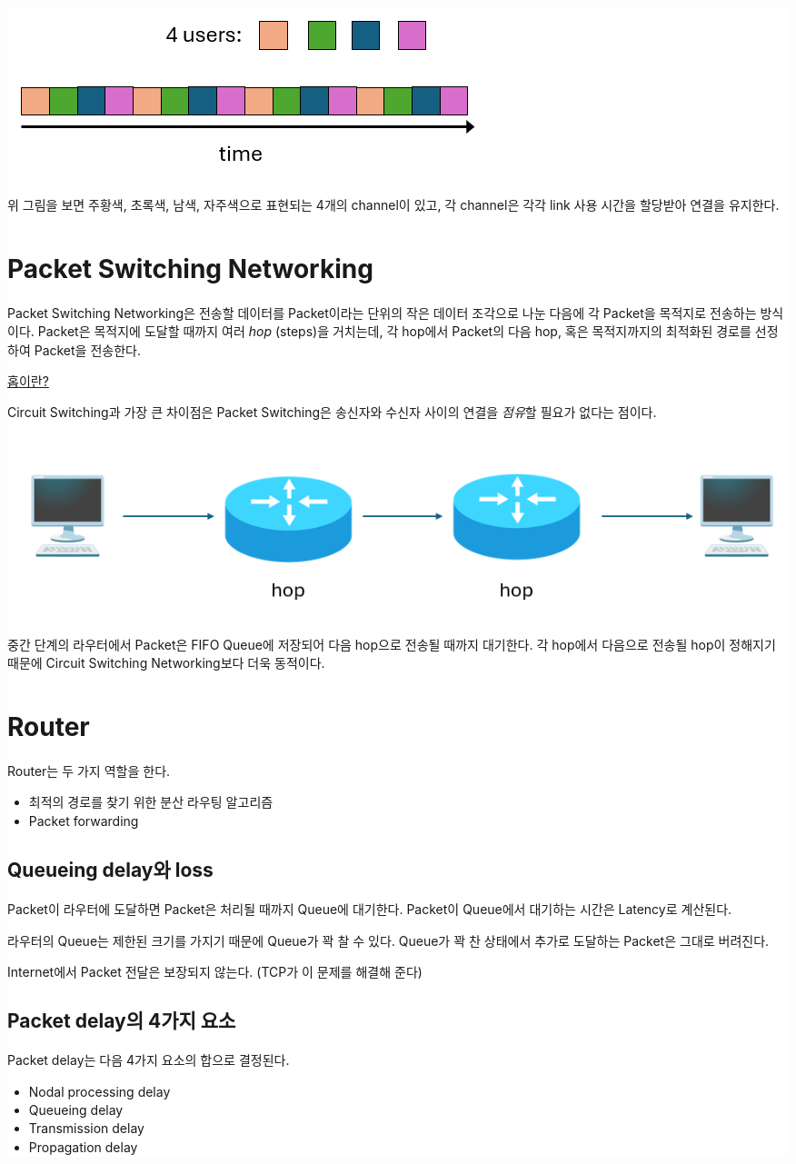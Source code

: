 ![alt text](./image/lec2/tdm.png)

위 그림을 보면 주황색, 초록색, 남색, 자주색으로 표현되는 4개의 channel이 있고, 각 channel은 각각 link 사용 시간을 할당받아 연결을 유지한다.

# Packet Switching Networking
Packet Switching Networking은 전송할 데이터를 Packet이라는 단위의 작은 데이터 조각으로 나눈 다음에 각 Packet을 목적지로 전송하는 방식이다. Packet은 목적지에 도달할 때까지 여러 *hop* (steps)을 거치는데, 각 hop에서 Packet의 다음 hop, 혹은 목적지까지의 최적화된 경로를 선정하여 Packet을 전송한다.

[홉이란?](https://ko.wikipedia.org/wiki/%ED%99%89_(%EB%84%A4%ED%8A%B8%EC%9B%8C%ED%81%AC))

Circuit Switching과 가장 큰 차이점은 Packet Switching은 송신자와 수신자 사이의 연결을 *점유*할 필요가 없다는 점이다.

![alt text](./image/lec2/hop.png)

중간 단계의 라우터에서 Packet은 FIFO Queue에 저장되어 다음 hop으로 전송될 때까지 대기한다. 각 hop에서 다음으로 전송될 hop이 정해지기 때문에 Circuit Switching Networking보다 더욱 동적이다.

# Router
Router는 두 가지 역할을 한다.
- 최적의 경로를 찾기 위한 분산 라우팅 알고리즘
- Packet forwarding

## Queueing delay와 loss
Packet이 라우터에 도달하면 Packet은 처리될 때까지 Queue에 대기한다. Packet이 Queue에서 대기하는 시간은 Latency로 계산된다.

라우터의 Queue는 제한된 크기를 가지기 때문에 Queue가 꽉 찰 수 있다. Queue가 꽉 찬 상태에서 추가로 도달하는 Packet은 그대로 버려진다.

Internet에서 Packet 전달은 보장되지 않는다. (TCP가 이 문제를 해결해 준다)

## Packet delay의 4가지 요소
Packet delay는 다음 4가지 요소의 합으로 결정된다.
- Nodal processing delay
- Queueing delay
- Transmission delay
- Propagation delay
